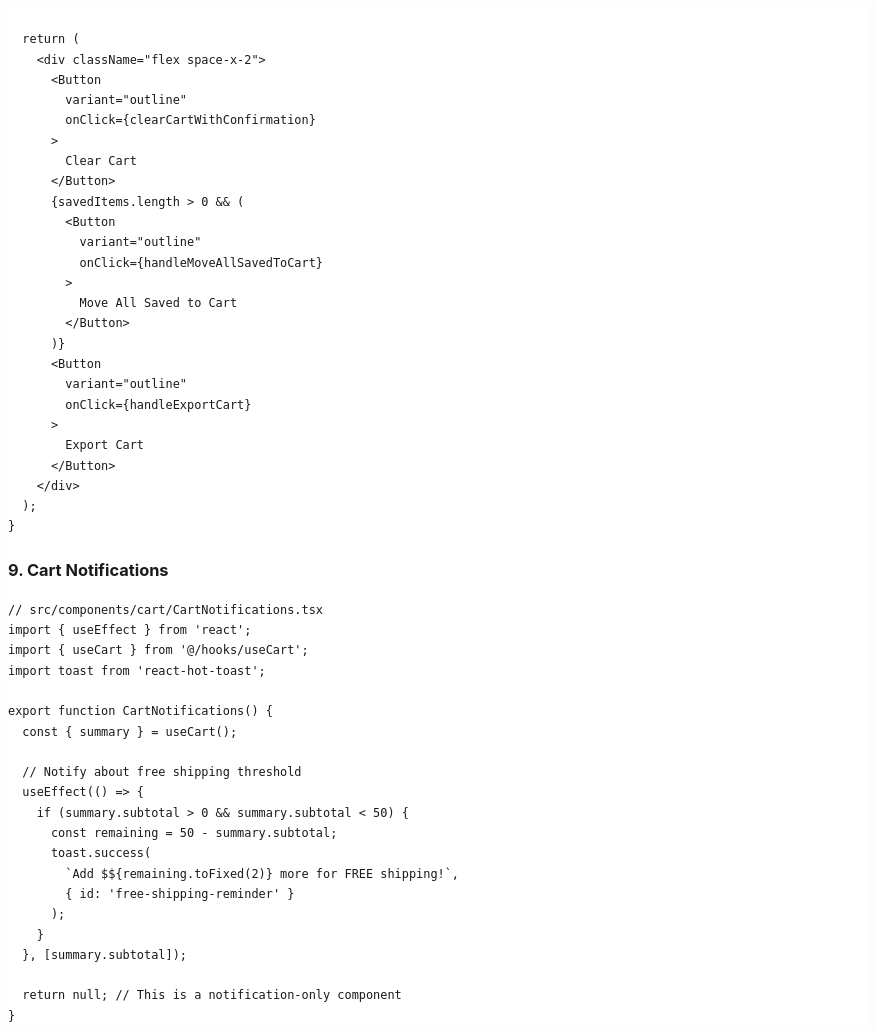 ```tsx

  return (
    <div className="flex space-x-2">
      <Button 
        variant="outline" 
        onClick={clearCartWithConfirmation}
      >
        Clear Cart
      </Button>
      {savedItems.length > 0 && (
        <Button 
          variant="outline" 
          onClick={handleMoveAllSavedToCart}
        >
          Move All Saved to Cart
        </Button>
      )}
      <Button 
        variant="outline" 
        onClick={handleExportCart}
      >
        Export Cart
      </Button>
    </div>
  );
}
```

### 9. Cart Notifications

```tsx
// src/components/cart/CartNotifications.tsx
import { useEffect } from 'react';
import { useCart } from '@/hooks/useCart';
import toast from 'react-hot-toast';

export function CartNotifications() {
  const { summary } = useCart();

  // Notify about free shipping threshold
  useEffect(() => {
    if (summary.subtotal > 0 && summary.subtotal < 50) {
      const remaining = 50 - summary.subtotal;
      toast.success(
        `Add $${remaining.toFixed(2)} more for FREE shipping!`,
        { id: 'free-shipping-reminder' }
      );
    }
  }, [summary.subtotal]);

  return null; // This is a notification-only component
}
```

